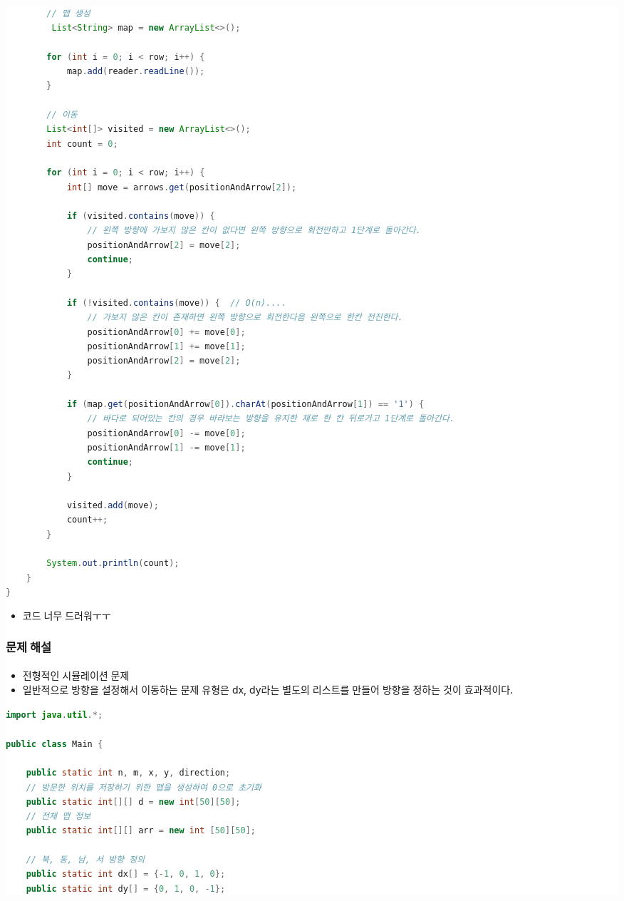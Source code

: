 ```java
        // 맵 생성
         List<String> map = new ArrayList<>();
        
        for (int i = 0; i < row; i++) {
            map.add(reader.readLine());
        }
        
        // 이동
        List<int[]> visited = new ArrayList<>();
        int count = 0;
        
        for (int i = 0; i < row; i++) {
            int[] move = arrows.get(positionAndArrow[2]);
            
            if (visited.contains(move)) {
                // 왼쪽 방향에 가보지 않은 칸이 없다면 왼쪽 방향으로 회전만하고 1단계로 돌아간다.
                positionAndArrow[2] = move[2];
                continue;
            }

            if (!visited.contains(move)) {  // O(n)....
                // 가보지 않은 칸이 존재하면 왼쪽 방향으로 회전한다음 왼쪽으로 한칸 전진한다.
                positionAndArrow[0] += move[0];
                positionAndArrow[1] += move[1];
                positionAndArrow[2] = move[2];
            }
            
            if (map.get(positionAndArrow[0]).charAt(positionAndArrow[1]) == '1') {
                // 바다로 되어있는 칸의 경우 바라보는 방향을 유지한 채로 한 칸 뒤로가고 1단계로 돌아간다.
                positionAndArrow[0] -= move[0];
                positionAndArrow[1] -= move[1];
                continue;
            }
            
            visited.add(move);
            count++;
        }
        
        System.out.println(count);
    }
}
```

- 코드 너무 드러워ㅜㅜ

### 문제 해설

- 전형적인 시뮬레이션 문제
- 일반적으로 방향을 설정해서 이동하는 문제 유형은 dx, dy라는 별도의 리스트를 만들어 방향을 정하는 것이 효과적이다.

```java
import java.util.*;

public class Main {

    public static int n, m, x, y, direction;
    // 방문한 위치를 저장하기 위한 맵을 생성하여 0으로 초기화
    public static int[][] d = new int[50][50];
    // 전체 맵 정보
    public static int[][] arr = new int [50][50];

    // 북, 동, 남, 서 방향 정의
    public static int dx[] = {-1, 0, 1, 0};
    public static int dy[] = {0, 1, 0, -1};
```